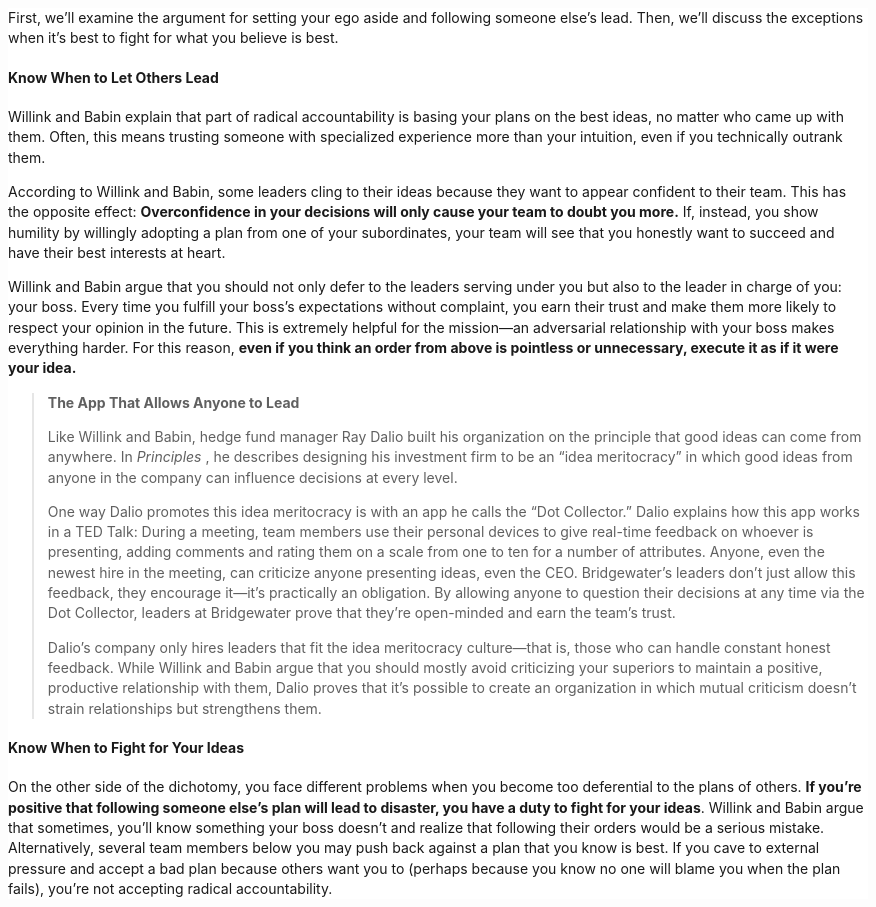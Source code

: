 First, we’ll examine the argument for setting your ego aside and following someone else’s lead. Then, we’ll discuss the exceptions when it’s best to fight for what you believe is best.

#### Know When to Let Others Lead

Willink and Babin explain that part of radical accountability is basing your plans on the best ideas, no matter who came up with them. Often, this means trusting someone with specialized experience more than your intuition, even if you technically outrank them.

According to Willink and Babin, some leaders cling to their ideas because they want to appear confident to their team. This has the opposite effect: **Overconfidence in your decisions will only cause your team to doubt you more.** If, instead, you show humility by willingly adopting a plan from one of your subordinates, your team will see that you honestly want to succeed and have their best interests at heart.

Willink and Babin argue that you should not only defer to the leaders serving under you but also to the leader in charge of you: your boss. Every time you fulfill your boss’s expectations without complaint, you earn their trust and make them more likely to respect your opinion in the future. This is extremely helpful for the mission—an adversarial relationship with your boss makes everything harder. For this reason, **even if you think an order from above is pointless or unnecessary, execute it as if it were your idea.**

> **The App That Allows Anyone to Lead**
> 
> Like Willink and Babin, hedge fund manager Ray Dalio built his organization on the principle that good ideas can come from anywhere. In _Principles_ , he describes designing his investment firm to be an “idea meritocracy” in which good ideas from anyone in the company can influence decisions at every level.
> 
> One way Dalio promotes this idea meritocracy is with an app he calls the “Dot Collector.” Dalio explains how this app works in a TED Talk: During a meeting, team members use their personal devices to give real-time feedback on whoever is presenting, adding comments and rating them on a scale from one to ten for a number of attributes. Anyone, even the newest hire in the meeting, can criticize anyone presenting ideas, even the CEO. Bridgewater’s leaders don’t just allow this feedback, they encourage it—it’s practically an obligation. By allowing anyone to question their decisions at any time via the Dot Collector, leaders at Bridgewater prove that they’re open-minded and earn the team’s trust.
> 
> Dalio’s company only hires leaders that fit the idea meritocracy culture—that is, those who can handle constant honest feedback. While Willink and Babin argue that you should mostly avoid criticizing your superiors to maintain a positive, productive relationship with them, Dalio proves that it’s possible to create an organization in which mutual criticism doesn’t strain relationships but strengthens them.

#### Know When to Fight for Your Ideas

On the other side of the dichotomy, you face different problems when you become too deferential to the plans of others. **If you’re positive that following someone else’s plan will lead to disaster, you have a duty to fight for your ideas**. Willink and Babin argue that sometimes, you’ll know something your boss doesn’t and realize that following their orders would be a serious mistake. Alternatively, several team members below you may push back against a plan that you know is best. If you cave to external pressure and accept a bad plan because others want you to (perhaps because you know no one will blame you when the plan fails), you’re not accepting radical accountability.
